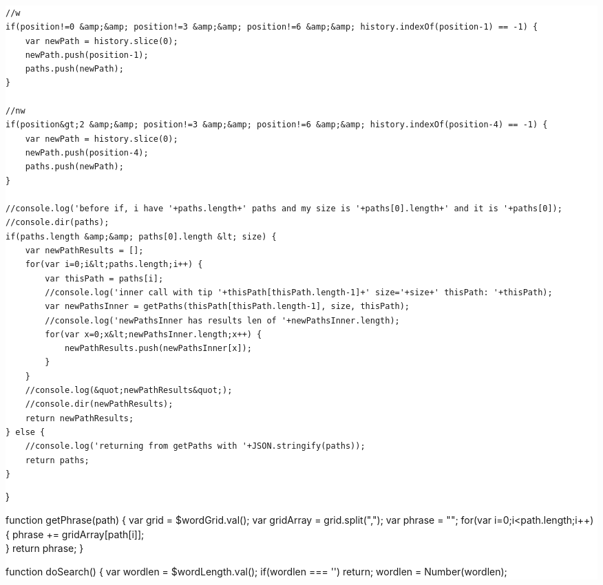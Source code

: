 	//w
	if(position!=0 &amp;&amp; position!=3 &amp;&amp; position!=6 &amp;&amp; history.indexOf(position-1) == -1) {
		var newPath = history.slice(0);
		newPath.push(position-1);
		paths.push(newPath);
	}
	
	//nw
	if(position&gt;2 &amp;&amp; position!=3 &amp;&amp; position!=6 &amp;&amp; history.indexOf(position-4) == -1) {
		var newPath = history.slice(0);
		newPath.push(position-4);
		paths.push(newPath);
	}
	
	//console.log('before if, i have '+paths.length+' paths and my size is '+paths[0].length+' and it is '+paths[0]);
	//console.dir(paths);
	if(paths.length &amp;&amp; paths[0].length &lt; size) {
		var newPathResults = [];
		for(var i=0;i&lt;paths.length;i++) {
			var thisPath = paths[i];
			//console.log('inner call with tip '+thisPath[thisPath.length-1]+' size='+size+' thisPath: '+thisPath);
			var newPathsInner = getPaths(thisPath[thisPath.length-1], size, thisPath);
			//console.log('newPathsInner has results len of '+newPathsInner.length);
			for(var x=0;x&lt;newPathsInner.length;x++) {
				newPathResults.push(newPathsInner[x]);
			}
		}
		//console.log(&quot;newPathResults&quot;);
		//console.dir(newPathResults);
		return newPathResults;
	} else {
		//console.log('returning from getPaths with '+JSON.stringify(paths));
		return paths;
	}
}

function getPhrase(path) {
	var grid = $wordGrid.val();
	var gridArray = grid.split(&quot;,&quot;);
	var phrase = &quot;&quot;;
	for(var i=0;i&lt;path.length;i++) {
		phrase += gridArray[path[i]];	
	}
	return phrase;
}

function doSearch() {
	var wordlen = $wordLength.val();
	if(wordlen === '') return;
	wordlen = Number(wordlen);
